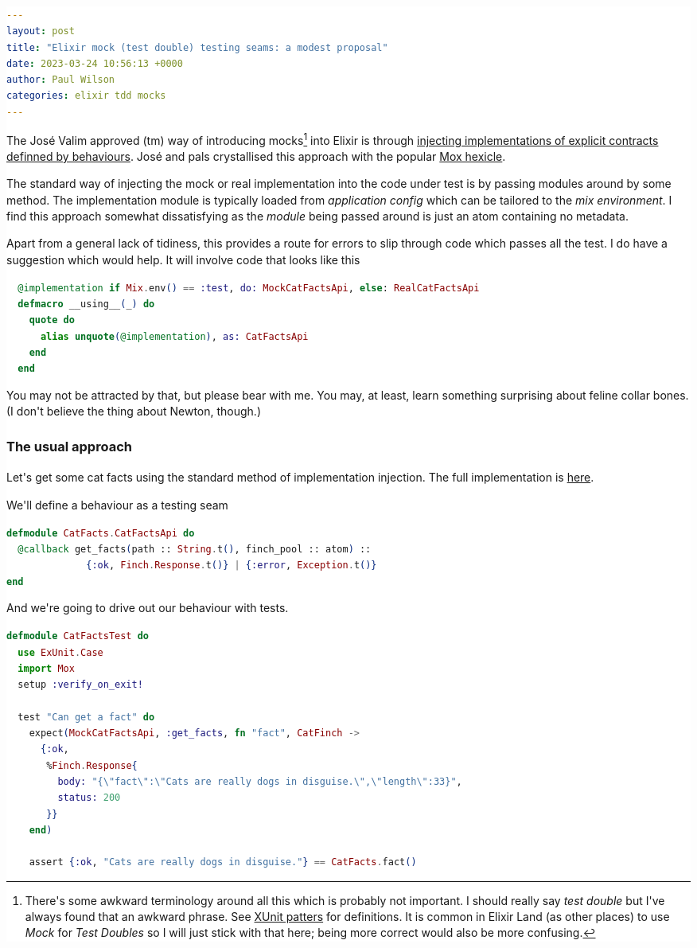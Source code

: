 ```yaml
---
layout: post
title: "Elixir mock (test double) testing seams: a modest proposal"
date: 2023-03-24 10:56:13 +0000
author: Paul Wilson
categories: elixir tdd mocks
---
```


The José Valim approved (tm) way of introducing mocks[^1] into Elixir is through [injecting implementations of explicit contracts definned by behaviours](https://dashbit.co/blog/mocks-and-explicit-contracts). José and pals crystallised this approach with the popular [Mox hexicle](https://hexdocs.pm/mox/Mox.html).

The standard way of injecting the mock or real implementation into the code under test is by passing modules around by some method. The implementation module is typically loaded from _application config_ which can be tailored to the _mix environment_. I find this approach somewhat dissatisfying as the _module_ being passed around is just an atom containing no metadata.

Apart from a general lack of tidiness, this provides a route for errors to slip through code which passes all the test. I do have a suggestion which would help. It will involve code that looks like this

```elixir
  @implementation if Mix.env() == :test, do: MockCatFactsApi, else: RealCatFactsApi
  defmacro __using__(_) do
    quote do
      alias unquote(@implementation), as: CatFactsApi
    end
  end
```

You may not be attracted by that, but please bear with me. You may, at least, learn something surprising about feline collar bones. (I don't believe the thing about Newton, though.)


### The usual approach

Let's get some cat facts using the standard method of implementation injection. The full implementation is [here](https://github.com/paulanthonywilson/cat_facts).

We'll define a behaviour as a testing seam

```elixir
defmodule CatFacts.CatFactsApi do
  @callback get_facts(path :: String.t(), finch_pool :: atom) ::
              {:ok, Finch.Response.t()} | {:error, Exception.t()}
end
```

And we're going to drive out our behaviour with tests.

```elixir
defmodule CatFactsTest do
  use ExUnit.Case
  import Mox
  setup :verify_on_exit!

  test "Can get a fact" do
    expect(MockCatFactsApi, :get_facts, fn "fact", CatFinch ->
      {:ok,
       %Finch.Response{
         body: "{\"fact\":\"Cats are really dogs in disguise.\",\"length\":33}",
         status: 200
       }}
    end)

    assert {:ok, "Cats are really dogs in disguise."} == CatFacts.fact()
```

[^1]: There's some awkward terminology around all this which is probably not important. I should really say _test double_ but I've always found that an awkward phrase. See [XUnit patters](http://xunitpatterns.com/Mocks,%20Fakes,%20Stubs%20and%20Dummies.html) for definitions. It is common in Elixir Land (as other places) to use _Mock_ for _Test Doubles_ so I will just stick with that here; being more correct would also be more confusing.
[^2]: It's a hard trap to avoid. I've been meaning to write something about reviewing more effectively but I doubt I could better [Dan Munckton](https://cultivatehq.com/posts/how-to-be-a-kinder-more-effective-code-reviewer/) or [Chelsea Troy](https://chelseatroy.com/2019/12/18/reviewing-pull-requests/).
[^3]: Cat fact.